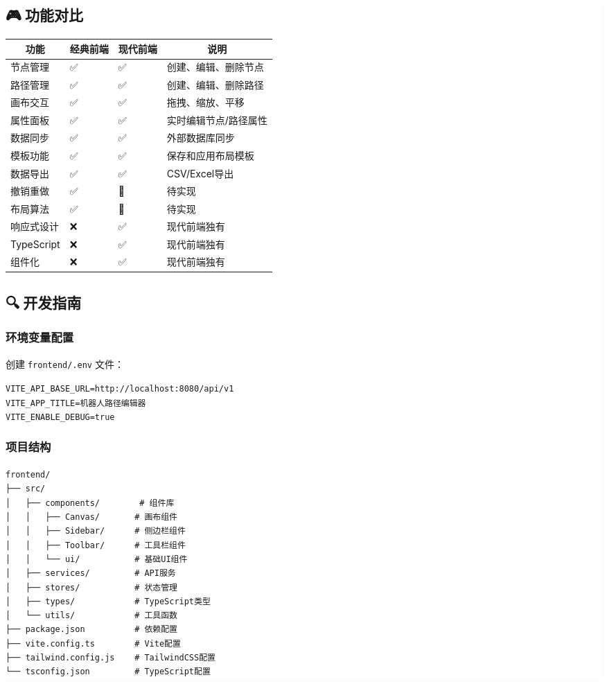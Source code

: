 ## 🎮 功能对比

| 功能 | 经典前端 | 现代前端 | 说明 |
|------|---------|----------|------|
| 节点管理 | ✅ | ✅ | 创建、编辑、删除节点 |
| 路径管理 | ✅ | ✅ | 创建、编辑、删除路径 |
| 画布交互 | ✅ | ✅ | 拖拽、缩放、平移 |
| 属性面板 | ✅ | ✅ | 实时编辑节点/路径属性 |
| 数据同步 | ✅ | ✅ | 外部数据库同步 |
| 模板功能 | ✅ | ✅ | 保存和应用布局模板 |
| 数据导出 | ✅ | ✅ | CSV/Excel导出 |
| 撤销重做 | ✅ | 🚧 | 待实现 |
| 布局算法 | ✅ | 🚧 | 待实现 |
| 响应式设计 | ❌ | ✅ | 现代前端独有 |
| TypeScript | ❌ | ✅ | 现代前端独有 |
| 组件化 | ❌ | ✅ | 现代前端独有 |

## 🔍 开发指南

### 环境变量配置
创建 `frontend/.env` 文件：
```env
VITE_API_BASE_URL=http://localhost:8080/api/v1
VITE_APP_TITLE=机器人路径编辑器
VITE_ENABLE_DEBUG=true
```

### 项目结构
```
frontend/
├── src/
│   ├── components/        # 组件库
│   │   ├── Canvas/       # 画布组件
│   │   ├── Sidebar/      # 侧边栏组件
│   │   ├── Toolbar/      # 工具栏组件
│   │   └── ui/           # 基础UI组件
│   ├── services/         # API服务
│   ├── stores/           # 状态管理
│   ├── types/            # TypeScript类型
│   └── utils/            # 工具函数
├── package.json          # 依赖配置
├── vite.config.ts        # Vite配置
├── tailwind.config.js    # TailwindCSS配置
└── tsconfig.json         # TypeScript配置
```
